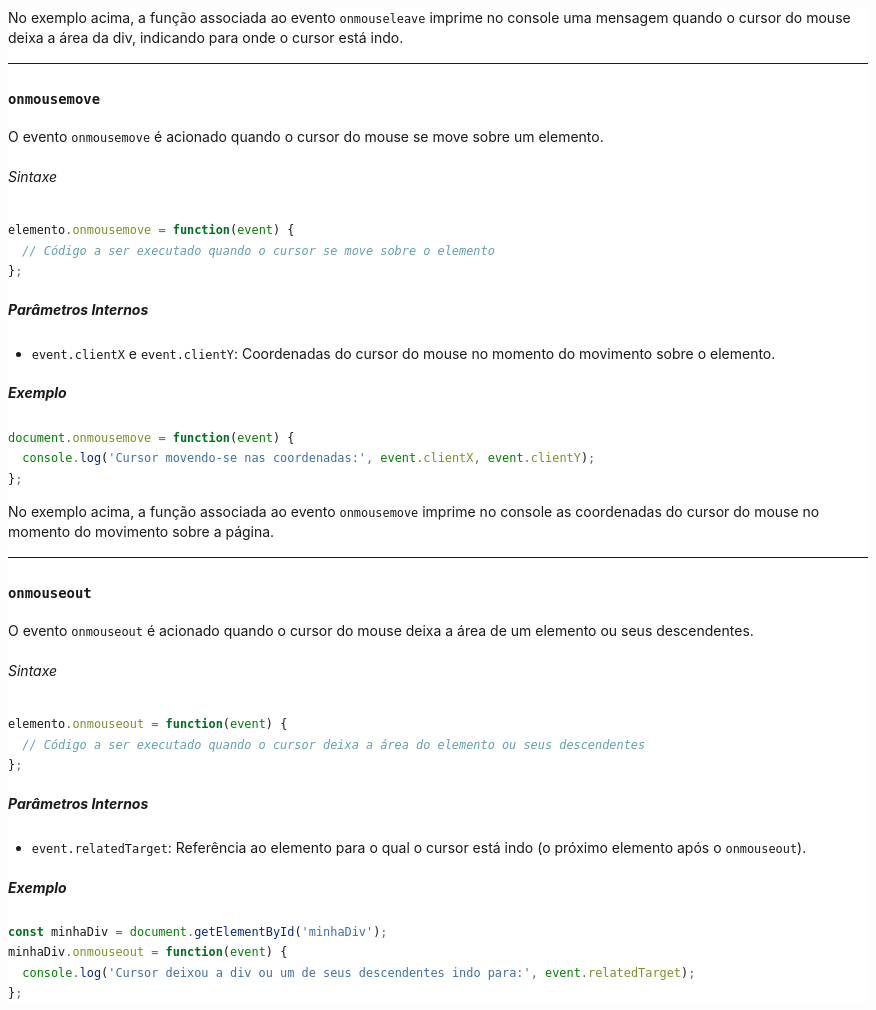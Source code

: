 No exemplo acima, a função associada ao evento `onmouseleave` imprime no console uma mensagem quando o cursor do mouse deixa a área da div, indicando para onde o cursor está indo.

---

### `onmousemove`


O evento `onmousemove` é acionado quando o cursor do mouse se move sobre um elemento.

###### Sintaxe
```javascript
elemento.onmousemove = function(event) {
  // Código a ser executado quando o cursor se move sobre o elemento
};
```

##### Parâmetros Internos
- `event.clientX` e `event.clientY`: Coordenadas do cursor do mouse no momento do movimento sobre o elemento.

##### Exemplo
```javascript
document.onmousemove = function(event) {
  console.log('Cursor movendo-se nas coordenadas:', event.clientX, event.clientY);
};
```

No exemplo acima, a função associada ao evento `onmousemove` imprime no console as coordenadas do cursor do mouse no momento do movimento sobre a página.

---

### `onmouseout`


O evento `onmouseout` é acionado quando o cursor do mouse deixa a área de um elemento ou seus descendentes.

###### Sintaxe
```javascript
elemento.onmouseout = function(event) {
  // Código a ser executado quando o cursor deixa a área do elemento ou seus descendentes
};
```

##### Parâmetros Internos
- `event.relatedTarget`: Referência ao elemento para o qual o cursor está indo (o próximo elemento após o `onmouseout`).

##### Exemplo
```javascript
const minhaDiv = document.getElementById('minhaDiv');
minhaDiv.onmouseout = function(event) {
  console.log('Cursor deixou a div ou um de seus descendentes indo para:', event.relatedTarget);
};
```
